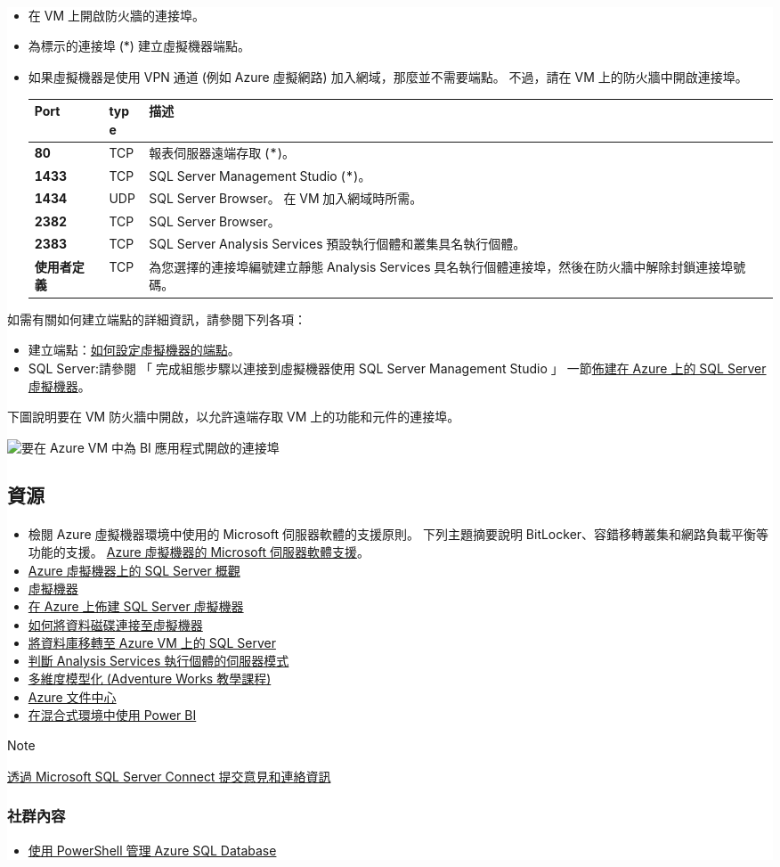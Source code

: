   * 在 VM 上開啟防火牆的連接埠。
  * 為標示的連接埠 (*) 建立虛擬機器端點。
* 如果虛擬機器是使用 VPN 通道 (例如 Azure 虛擬網路) 加入網域，那麼並不需要端點。 不過，請在 VM 上的防火牆中開啟連接埠。
  
  | Port | type | 描述 |
  | --- | --- | --- |
  | **80** |TCP |報表伺服器遠端存取 (\*)。 |
  | **1433** |TCP |SQL Server Management Studio (\*)。 |
  | **1434** |UDP |SQL Server Browser。 在 VM 加入網域時所需。 |
  | **2382** |TCP |SQL Server Browser。 |
  | **2383** |TCP |SQL Server Analysis Services 預設執行個體和叢集具名執行個體。 |
  | **使用者定義** |TCP |為您選擇的連接埠編號建立靜態 Analysis Services 具名執行個體連接埠，然後在防火牆中解除封鎖連接埠號碼。 |

如需有關如何建立端點的詳細資訊，請參閱下列各項：

* 建立端點：[如何設定虛擬機器的端點](../classic/setup-endpoints.md?toc=%2fazure%2fvirtual-machines%2fwindows%2fclassic%2ftoc.json)。
* SQL Server:請參閱 「 完成組態步驟以連接到虛擬機器使用 SQL Server Management Studio 」 一節[佈建在 Azure 上的 SQL Server 虛擬機器](../sql/virtual-machines-windows-portal-sql-server-provision.md)。

下圖說明要在 VM 防火牆中開啟，以允許遠端存取 VM 上的功能和元件的連接埠。

![要在 Azure VM 中為 BI 應用程式開啟的連接埠](./media/virtual-machines-windows-classic-ps-sql-bi/IC654385.gif)

## <a name="resources"></a>資源
* 檢閱 Azure 虛擬機器環境中使用的 Microsoft 伺服器軟體的支援原則。 下列主題摘要說明 BitLocker、容錯移轉叢集和網路負載平衡等功能的支援。 [Azure 虛擬機器的 Microsoft 伺服器軟體支援](https://support.microsoft.com/kb/2721672)。
* [Azure 虛擬機器上的 SQL Server 概觀](../sql/virtual-machines-windows-sql-server-iaas-overview.md)
* [虛擬機器](https://azure.microsoft.com/documentation/services/virtual-machines/)
* [在 Azure 上佈建 SQL Server 虛擬機器](../sql/virtual-machines-windows-portal-sql-server-provision.md)
* [如何將資料磁碟連接至虛擬機器](../classic/attach-disk-classic.md?toc=%2fazure%2fvirtual-machines%2fwindows%2fclassic%2ftoc.json)
* [將資料庫移轉至 Azure VM 上的 SQL Server](../sql/virtual-machines-windows-migrate-sql.md?toc=%2fazure%2fvirtual-machines%2fwindows%2fsqlclassic%2ftoc.json)
* [判斷 Analysis Services 執行個體的伺服器模式](https://msdn.microsoft.com/library/gg471594.aspx)
* [多維度模型化 (Adventure Works 教學課程)](https://technet.microsoft.com/library/ms170208.aspx)
* [Azure 文件中心](https://azure.microsoft.com/documentation/)
* [在混合式環境中使用 Power BI](https://msdn.microsoft.com/library/dn798994.aspx)

> [!NOTE]
> [透過 Microsoft SQL Server Connect 提交意見和連絡資訊](https://connect.microsoft.com/SQLServer/Feedback)

### <a name="community-content"></a>社群內容
* [使用 PowerShell 管理 Azure SQL Database](https://azure.microsoft.com/blog/windows-azure-sql-database-management-with-powershell/)


